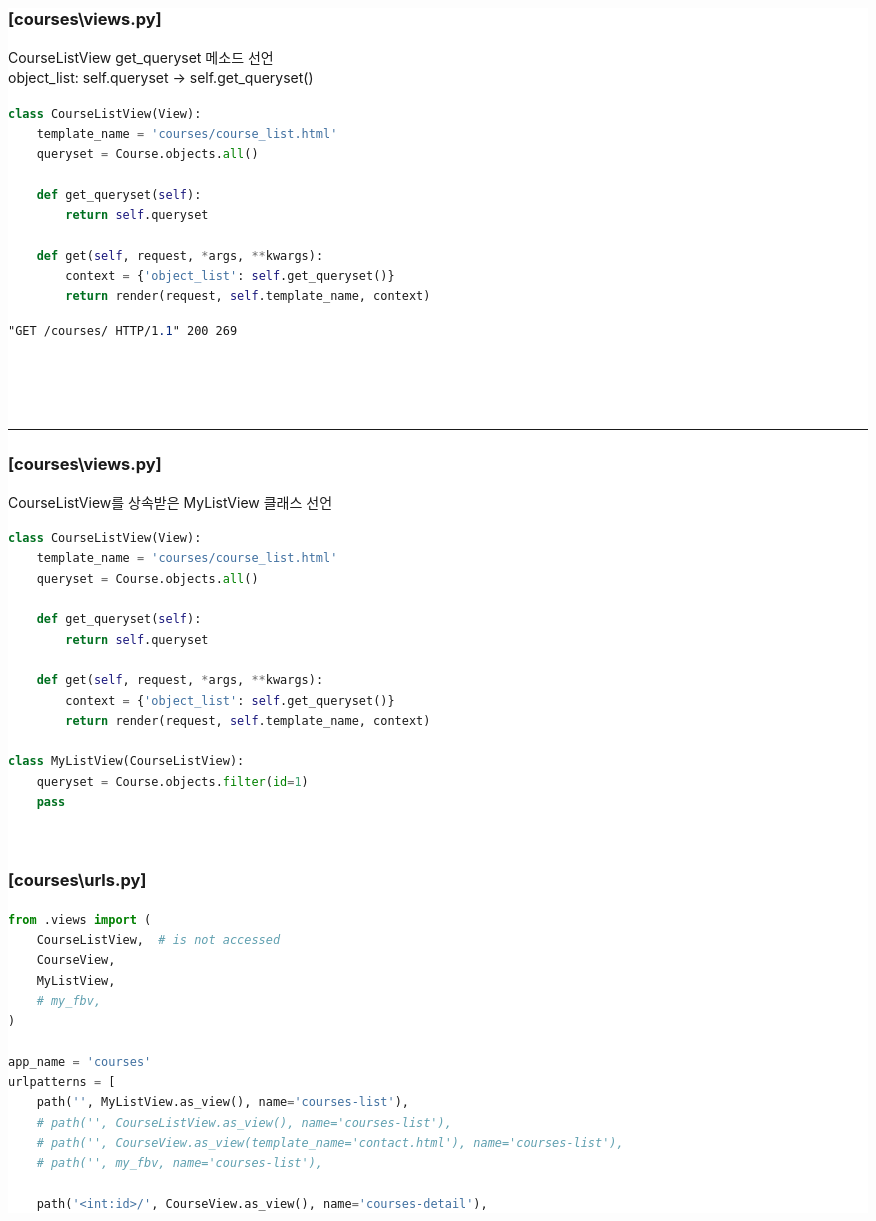 ### [courses\views.py]

CourseListView get_queryset 메소드 선언
<br>
object_list: self.queryset → self.get_queryset()

```python
class CourseListView(View):
    template_name = 'courses/course_list.html'
    queryset = Course.objects.all()

    def get_queryset(self):
        return self.queryset

    def get(self, request, *args, **kwargs):
        context = {'object_list': self.get_queryset()}
        return render(request, self.template_name, context)
```

```css
"GET /courses/ HTTP/1.1" 200 269
```

<br><br><br>

---

### [courses\views.py]

CourseListView를 상속받은 MyListView 클래스 선언

```python
class CourseListView(View):
    template_name = 'courses/course_list.html'
    queryset = Course.objects.all()

    def get_queryset(self):
        return self.queryset

    def get(self, request, *args, **kwargs):
        context = {'object_list': self.get_queryset()}
        return render(request, self.template_name, context)

class MyListView(CourseListView):
    queryset = Course.objects.filter(id=1)
    pass
```

<br>

### [courses\urls.py]

```python
from .views import (
    CourseListView,  # is not accessed
    CourseView,
    MyListView,
    # my_fbv,
)

app_name = 'courses'
urlpatterns = [
    path('', MyListView.as_view(), name='courses-list'),
    # path('', CourseListView.as_view(), name='courses-list'),
    # path('', CourseView.as_view(template_name='contact.html'), name='courses-list'),
    # path('', my_fbv, name='courses-list'),
    
    path('<int:id>/', CourseView.as_view(), name='courses-detail'),
```
